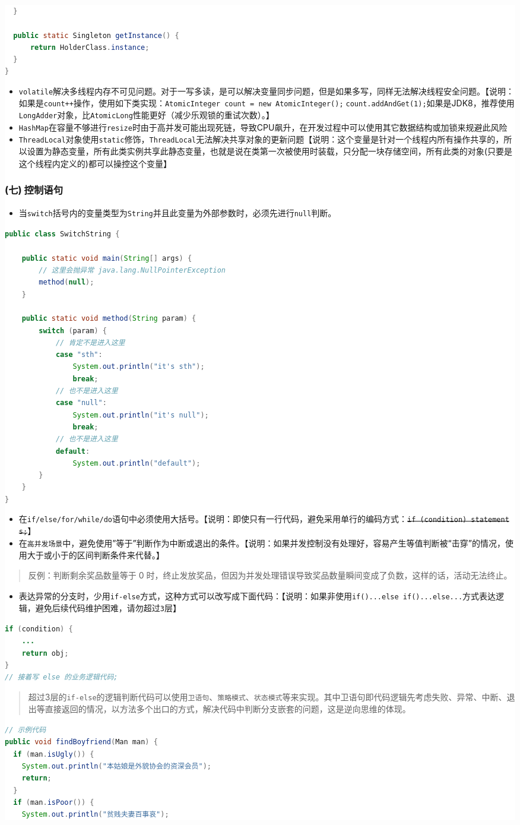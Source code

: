 ```java
  }

  public static Singleton getInstance() {
      return HolderClass.instance;
  }
}
```
- `volatile`解决多线程内存不可见问题。对于一写多读，是可以解决变量同步问题，但是如果多写，同样无法解决线程安全问题。【说明：如果是`count++`操作，使用如下类实现：`AtomicInteger count = new AtomicInteger();` `count.addAndGet(1);`如果是JDK8，推荐使用`LongAdder`对象，比`AtomicLong`性能更好（减少乐观锁的重试次数）。】
- `HashMap`在容量不够进行`resize`时由于高并发可能出现死链，导致CPU飙升，在开发过程中可以使用其它数据结构或加锁来规避此风险
- `ThreadLocal`对象使用`static`修饰，`ThreadLocal`无法解决共享对象的更新问题【说明：这个变量是针对一个线程内所有操作共享的，所以设置为静态变量，所有此类实例共享此静态变量，也就是说在类第一次被使用时装载，只分配一块存储空间，所有此类的对象(只要是这个线程内定义的)都可以操控这个变量】

### (七) 控制语句
- 当`switch`括号内的变量类型为`String`并且此变量为外部参数时，必须先进行`null`判断。
```java
public class SwitchString {
    
    public static void main(String[] args) {
        // 这里会抛异常 java.lang.NullPointerException
        method(null);
    }
    
    public static void method(String param) {
        switch (param) {
            // 肯定不是进入这里
            case "sth":
                System.out.println("it's sth");
                break;
            // 也不是进入这里
            case "null":
                System.out.println("it's null");
                break;
            // 也不是进入这里
            default:
                System.out.println("default");
        } 
    }
}
```
- 在`if/else/for/while/do`语句中必须使用大括号。【说明：即使只有一行代码，避免采用单行的编码方式：~~`if (condition) statements;`~~】
- 在`高并发场景`中，避免使用”等于”判断作为中断或退出的条件。【说明：如果并发控制没有处理好，容易产生等值判断被“击穿”的情况，使用大于或小于的区间判断条件来代替。】
> 反例：判断剩余奖品数量等于 0 时，终止发放奖品，但因为并发处理错误导致奖品数量瞬间变成了负数，这样的话，活动无法终止。
- 表达异常的分支时，少用`if-else`方式，这种方式可以改写成下面代码：【说明：如果非使用`if()...else if()...else...`方式表达逻辑，避免后续代码维护困难，请勿超过`3`层】
```java
if (condition) { 
    ...
    return obj; 
} 
// 接着写 else 的业务逻辑代码;
```
> 超过3层的`if-else`的逻辑判断代码可以使用`卫语句`、`策略模式`、`状态模式`等来实现。其中卫语句即代码逻辑先考虑失败、异常、中断、退出等直接返回的情况，以方法多个出口的方式，解决代码中判断分支嵌套的问题，这是逆向思维的体现。
```java
// 示例代码
public void findBoyfriend(Man man) {
  if (man.isUgly()) {
    System.out.println("本姑娘是外貌协会的资深会员");
    return;
  }
  if (man.isPoor()) {
    System.out.println("贫贱夫妻百事哀");
```
